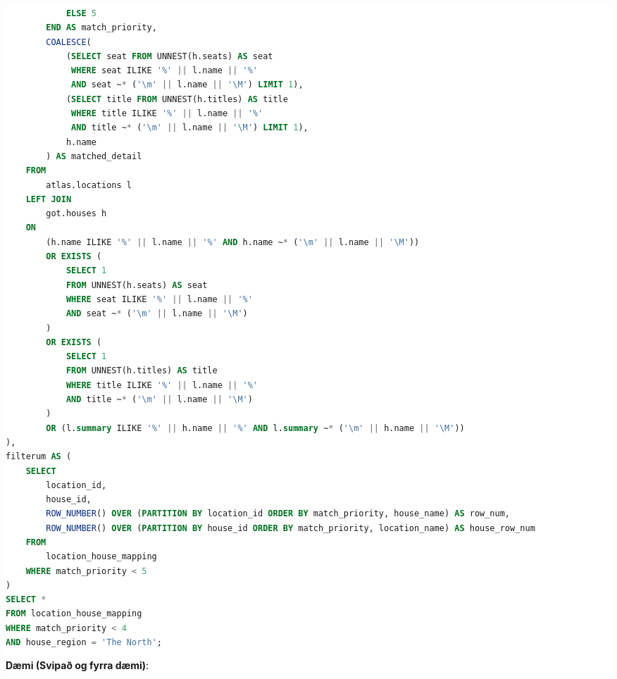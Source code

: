```sql
            ELSE 5
        END AS match_priority,
        COALESCE(
            (SELECT seat FROM UNNEST(h.seats) AS seat
             WHERE seat ILIKE '%' || l.name || '%'
             AND seat ~* ('\m' || l.name || '\M') LIMIT 1),
            (SELECT title FROM UNNEST(h.titles) AS title
             WHERE title ILIKE '%' || l.name || '%'
             AND title ~* ('\m' || l.name || '\M') LIMIT 1),
            h.name
        ) AS matched_detail
    FROM
        atlas.locations l
    LEFT JOIN
        got.houses h
    ON
        (h.name ILIKE '%' || l.name || '%' AND h.name ~* ('\m' || l.name || '\M'))
        OR EXISTS (
            SELECT 1
            FROM UNNEST(h.seats) AS seat
            WHERE seat ILIKE '%' || l.name || '%'
            AND seat ~* ('\m' || l.name || '\M')
        )
        OR EXISTS (
            SELECT 1
            FROM UNNEST(h.titles) AS title
            WHERE title ILIKE '%' || l.name || '%'
            AND title ~* ('\m' || l.name || '\M')
        )
        OR (l.summary ILIKE '%' || h.name || '%' AND l.summary ~* ('\m' || h.name || '\M'))
),
filterum AS (
    SELECT
        location_id,
        house_id,
        ROW_NUMBER() OVER (PARTITION BY location_id ORDER BY match_priority, house_name) AS row_num,
        ROW_NUMBER() OVER (PARTITION BY house_id ORDER BY match_priority, location_name) AS house_row_num
    FROM
        location_house_mapping
    WHERE match_priority < 5
)
SELECT *
FROM location_house_mapping
WHERE match_priority < 4
AND house_region = 'The North';
```

**Dæmi (Svipað og fyrra dæmi)**:
